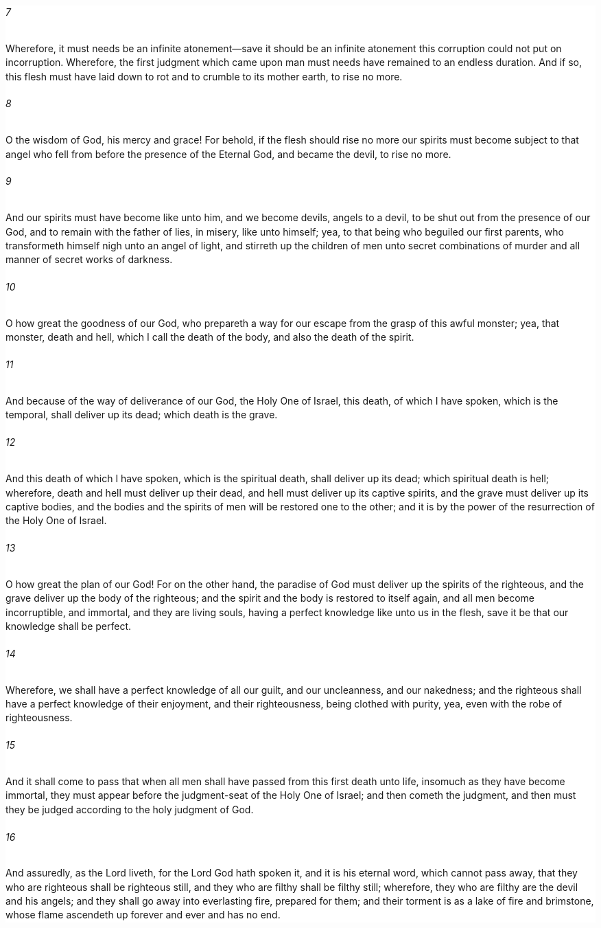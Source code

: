 ###### 7 
Wherefore, it must needs be an infinite atonement—save it should be an infinite atonement this corruption could not put on incorruption. Wherefore, the first judgment which came upon man must needs have remained to an endless duration. And if so, this flesh must have laid down to rot and to crumble to its mother earth, to rise no more.

###### 8 
O the wisdom of God, his mercy and grace! For behold, if the flesh should rise no more our spirits must become subject to that angel who fell from before the presence of the Eternal God, and became the devil, to rise no more.

###### 9 
And our spirits must have become like unto him, and we become devils, angels to a devil, to be shut out from the presence of our God, and to remain with the father of lies, in misery, like unto himself; yea, to that being who beguiled our first parents, who transformeth himself nigh unto an angel of light, and stirreth up the children of men unto secret combinations of murder and all manner of secret works of darkness.

###### 10 
O how great the goodness of our God, who prepareth a way for our escape from the grasp of this awful monster; yea, that monster, death and hell, which I call the death of the body, and also the death of the spirit.

###### 11 
And because of the way of deliverance of our God, the Holy One of Israel, this death, of which I have spoken, which is the temporal, shall deliver up its dead; which death is the grave.

###### 12 
And this death of which I have spoken, which is the spiritual death, shall deliver up its dead; which spiritual death is hell; wherefore, death and hell must deliver up their dead, and hell must deliver up its captive spirits, and the grave must deliver up its captive bodies, and the bodies and the spirits of men will be restored one to the other; and it is by the power of the resurrection of the Holy One of Israel.

###### 13 
O how great the plan of our God! For on the other hand, the paradise of God must deliver up the spirits of the righteous, and the grave deliver up the body of the righteous; and the spirit and the body is restored to itself again, and all men become incorruptible, and immortal, and they are living souls, having a perfect knowledge like unto us in the flesh, save it be that our knowledge shall be perfect.

###### 14 
Wherefore, we shall have a perfect knowledge of all our guilt, and our uncleanness, and our nakedness; and the righteous shall have a perfect knowledge of their enjoyment, and their righteousness, being clothed with purity, yea, even with the robe of righteousness.

###### 15 
And it shall come to pass that when all men shall have passed from this first death unto life, insomuch as they have become immortal, they must appear before the judgment-seat of the Holy One of Israel; and then cometh the judgment, and then must they be judged according to the holy judgment of God.

###### 16 
And assuredly, as the Lord liveth, for the Lord God hath spoken it, and it is his eternal word, which cannot pass away, that they who are righteous shall be righteous still, and they who are filthy shall be filthy still; wherefore, they who are filthy are the devil and his angels; and they shall go away into everlasting fire, prepared for them; and their torment is as a lake of fire and brimstone, whose flame ascendeth up forever and ever and has no end.
